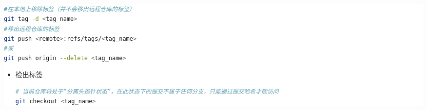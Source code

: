   ```bash
  #在本地上移除标签（并不会移出远程仓库的标签）
  git tag -d <tag_name>
  #移出远程仓库的标签
  git push <remote>:refs/tags/<tag_name>
  #或
  git push origin --delete <tag_name>
  ```
- 检出标签
  
  ```bash
  # 当前仓库将处于“分离头指针状态”，在此状态下的提交不属于任何分支，只能通过提交哈希才能访问
  git checkout <tag_name>
  ```


